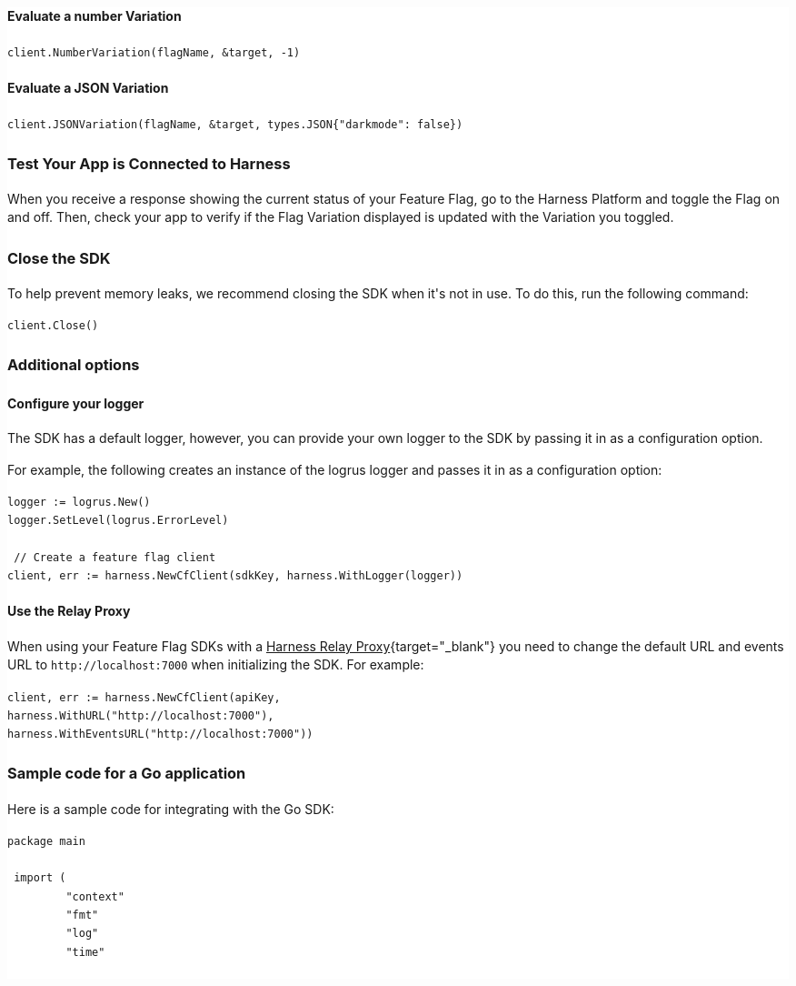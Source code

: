 #### Evaluate a number Variation

    client.NumberVariation(flagName, &target, -1)

#### Evaluate a JSON Variation

    client.JSONVariation(flagName, &target, types.JSON{"darkmode": false})

### Test Your App is Connected to Harness

When you receive a response showing the current status of your Feature
Flag, go to the Harness Platform and toggle the Flag on and off. Then,
check your app to verify if the Flag Variation displayed is updated with
the Variation you toggled.

### Close the SDK

To help prevent memory leaks, we recommend closing the SDK when it's not
in use. To do this, run the following command: 

    client.Close()

### Additional options 

#### Configure your logger

The SDK has a default logger, however, you can provide your own logger
to the SDK by passing it in as a configuration option. 

For example, the following creates an instance of the logrus logger and
passes it in as a configuration option:

    logger := logrus.New()
    logger.SetLevel(logrus.ErrorLevel)

     // Create a feature flag client
    client, err := harness.NewCfClient(sdkKey, harness.WithLogger(logger))

#### Use the Relay Proxy

When using your Feature Flag SDKs with a [Harness Relay
Proxy](../relay-proxy/relay-proxy.md){target="_blank"} you need to
change the default URL and events URL to `http://localhost:7000` when
initializing the SDK. For example:

    client, err := harness.NewCfClient(apiKey,
    harness.WithURL("http://localhost:7000"),
    harness.WithEventsURL("http://localhost:7000"))

### Sample code for a Go application

Here is a sample code for integrating with the Go SDK:

    package main

     import (
             "context"
             "fmt"
             "log"
             "time"
     